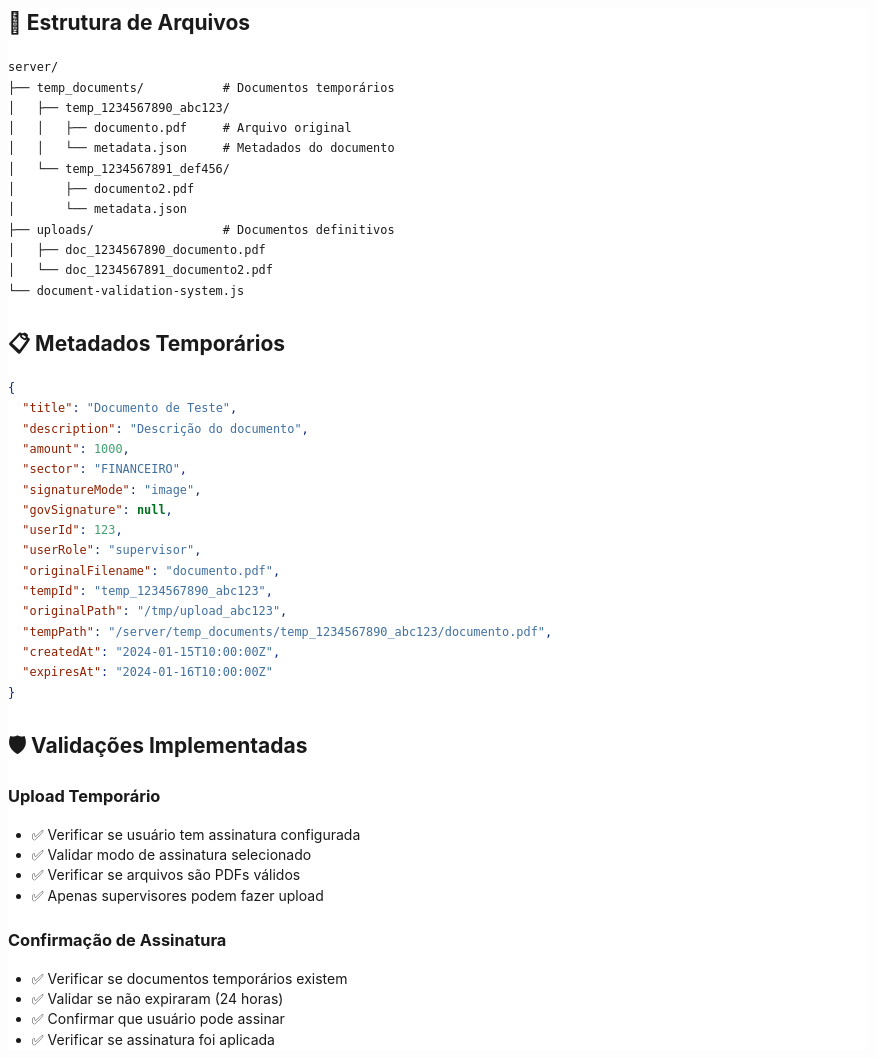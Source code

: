 ## 🔧 **Estrutura de Arquivos**

```
server/
├── temp_documents/           # Documentos temporários
│   ├── temp_1234567890_abc123/
│   │   ├── documento.pdf     # Arquivo original
│   │   └── metadata.json     # Metadados do documento
│   └── temp_1234567891_def456/
│       ├── documento2.pdf
│       └── metadata.json
├── uploads/                  # Documentos definitivos
│   ├── doc_1234567890_documento.pdf
│   └── doc_1234567891_documento2.pdf
└── document-validation-system.js
```

## 📋 **Metadados Temporários**

```json
{
  "title": "Documento de Teste",
  "description": "Descrição do documento",
  "amount": 1000,
  "sector": "FINANCEIRO",
  "signatureMode": "image",
  "govSignature": null,
  "userId": 123,
  "userRole": "supervisor",
  "originalFilename": "documento.pdf",
  "tempId": "temp_1234567890_abc123",
  "originalPath": "/tmp/upload_abc123",
  "tempPath": "/server/temp_documents/temp_1234567890_abc123/documento.pdf",
  "createdAt": "2024-01-15T10:00:00Z",
  "expiresAt": "2024-01-16T10:00:00Z"
}
```

## 🛡️ **Validações Implementadas**

### **Upload Temporário**
- ✅ Verificar se usuário tem assinatura configurada
- ✅ Validar modo de assinatura selecionado
- ✅ Verificar se arquivos são PDFs válidos
- ✅ Apenas supervisores podem fazer upload

### **Confirmação de Assinatura**
- ✅ Verificar se documentos temporários existem
- ✅ Validar se não expiraram (24 horas)
- ✅ Confirmar que usuário pode assinar
- ✅ Verificar se assinatura foi aplicada
